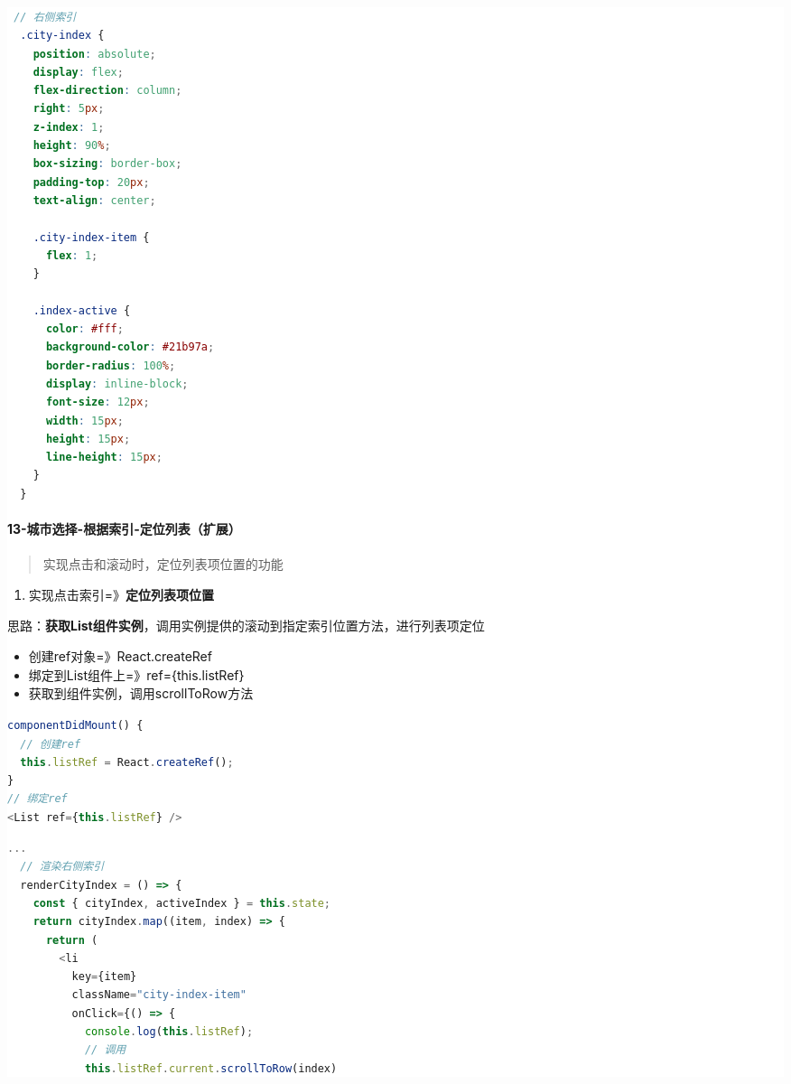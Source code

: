 ```scss
 // 右侧索引
  .city-index {
    position: absolute;
    display: flex;
    flex-direction: column;
    right: 5px;
    z-index: 1;
    height: 90%;
    box-sizing: border-box;
    padding-top: 20px;
    text-align: center;

    .city-index-item {
      flex: 1;
    }

    .index-active {
      color: #fff;
      background-color: #21b97a;
      border-radius: 100%;
      display: inline-block;
      font-size: 12px;
      width: 15px;
      height: 15px;
      line-height: 15px;
    }
  }
```



#### 13-城市选择-根据索引-定位列表（扩展）

> 实现点击和滚动时，定位列表项位置的功能

1. 实现点击索引=》**定位列表项位置**

思路：**获取List组件实例**，调用实例提供的滚动到指定索引位置方法，进行列表项定位

* 创建ref对象=》React.createRef
* 绑定到List组件上=》ref={this.listRef}
* 获取到组件实例，调用scrollToRow方法

```js
componentDidMount() {
  // 创建ref
  this.listRef = React.createRef();
}
// 绑定ref
<List ref={this.listRef} />

```

```js
...
  // 渲染右侧索引
  renderCityIndex = () => {
    const { cityIndex, activeIndex } = this.state;
    return cityIndex.map((item, index) => {
      return (
        <li
          key={item}
          className="city-index-item"
          onClick={() => {
            console.log(this.listRef);
            // 调用
            this.listRef.current.scrollToRow(index)
```